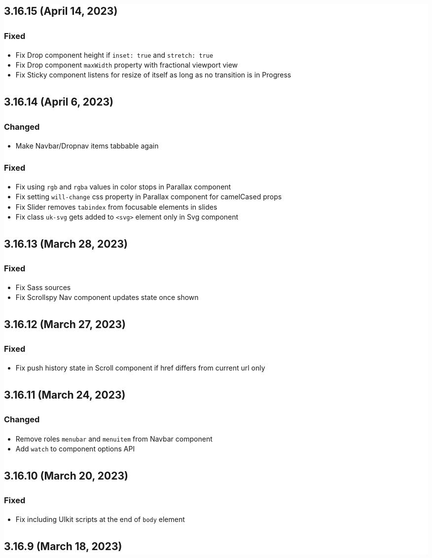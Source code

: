 ## 3.16.15 (April 14, 2023)

### Fixed

- Fix Drop component height if `inset: true` and `stretch: true`
- Fix Drop component `maxWidth` property with fractional viewport view
- Fix Sticky component listens for resize of itself as long as no transition is in Progress

## 3.16.14 (April 6, 2023)

### Changed

- Make Navbar/Dropnav items tabbable again

### Fixed

- Fix using `rgb` and `rgba` values in color stops in Parallax component
- Fix setting `will-change` css property in Parallax component for camelCased props
- Fix Slider removes `tabindex` from focusable elements in slides
- Fix class `uk-svg` gets added to `<svg>` element only in Svg component 

## 3.16.13 (March 28, 2023)

### Fixed

- Fix Sass sources
- Fix Scrollspy Nav component updates state once shown

## 3.16.12 (March 27, 2023)

### Fixed

- Fix push history state in Scroll component if href differs from current url only

## 3.16.11 (March 24, 2023)

### Changed

- Remove roles `menubar` and `menuitem` from Navbar component
- Add `watch` to component options API

## 3.16.10 (March 20, 2023)

### Fixed

- Fix including UIkit scripts at the end of `body` element

## 3.16.9 (March 18, 2023)
